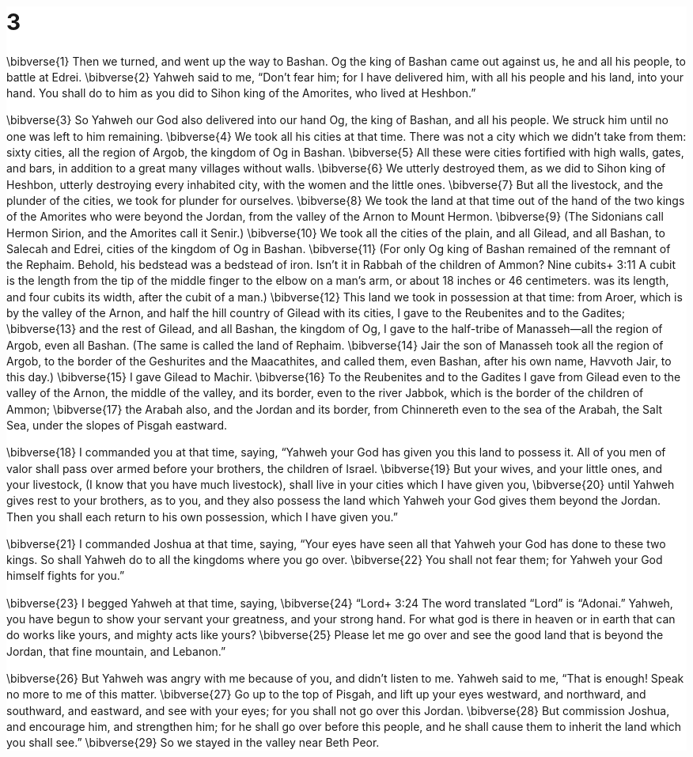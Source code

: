 # 3 
\bibverse{1} Then we turned, and went up the way to Bashan. Og the king of Bashan came out against us, he and all his people, to battle at Edrei. \bibverse{2} Yahweh said to me, “Don’t fear him; for I have delivered him, with all his people and his land, into your hand. You shall do to him as you did to Sihon king of the Amorites, who lived at Heshbon.” 

\bibverse{3} So Yahweh our God also delivered into our hand Og, the king of Bashan, and all his people. We struck him until no one was left to him remaining. \bibverse{4} We took all his cities at that time. There was not a city which we didn’t take from them: sixty cities, all the region of Argob, the kingdom of Og in Bashan. \bibverse{5} All these were cities fortified with high walls, gates, and bars, in addition to a great many villages without walls. \bibverse{6} We utterly destroyed them, as we did to Sihon king of Heshbon, utterly destroying every inhabited city, with the women and the little ones. \bibverse{7} But all the livestock, and the plunder of the cities, we took for plunder for ourselves. \bibverse{8} We took the land at that time out of the hand of the two kings of the Amorites who were beyond the Jordan, from the valley of the Arnon to Mount Hermon. \bibverse{9} (The Sidonians call Hermon Sirion, and the Amorites call it Senir.) \bibverse{10} We took all the cities of the plain, and all Gilead, and all Bashan, to Salecah and Edrei, cities of the kingdom of Og in Bashan. \bibverse{11} (For only Og king of Bashan remained of the remnant of the Rephaim. Behold, his bedstead was a bedstead of iron. Isn’t it in Rabbah of the children of Ammon? Nine cubits+ 3:11 A cubit is the length from the tip of the middle finger to the elbow on a man’s arm, or about 18 inches or 46 centimeters. was its length, and four cubits its width, after the cubit of a man.) \bibverse{12} This land we took in possession at that time: from Aroer, which is by the valley of the Arnon, and half the hill country of Gilead with its cities, I gave to the Reubenites and to the Gadites; \bibverse{13} and the rest of Gilead, and all Bashan, the kingdom of Og, I gave to the half-tribe of Manasseh—all the region of Argob, even all Bashan. (The same is called the land of Rephaim. \bibverse{14} Jair the son of Manasseh took all the region of Argob, to the border of the Geshurites and the Maacathites, and called them, even Bashan, after his own name, Havvoth Jair, to this day.) \bibverse{15} I gave Gilead to Machir. \bibverse{16} To the Reubenites and to the Gadites I gave from Gilead even to the valley of the Arnon, the middle of the valley, and its border, even to the river Jabbok, which is the border of the children of Ammon; \bibverse{17} the Arabah also, and the Jordan and its border, from Chinnereth even to the sea of the Arabah, the Salt Sea, under the slopes of Pisgah eastward. 

\bibverse{18} I commanded you at that time, saying, “Yahweh your God has given you this land to possess it. All of you men of valor shall pass over armed before your brothers, the children of Israel. \bibverse{19} But your wives, and your little ones, and your livestock, (I know that you have much livestock), shall live in your cities which I have given you, \bibverse{20} until Yahweh gives rest to your brothers, as to you, and they also possess the land which Yahweh your God gives them beyond the Jordan. Then you shall each return to his own possession, which I have given you.” 

\bibverse{21} I commanded Joshua at that time, saying, “Your eyes have seen all that Yahweh your God has done to these two kings. So shall Yahweh do to all the kingdoms where you go over. \bibverse{22} You shall not fear them; for Yahweh your God himself fights for you.” 

\bibverse{23} I begged Yahweh at that time, saying, \bibverse{24} “Lord+ 3:24 The word translated “Lord” is “Adonai.” Yahweh, you have begun to show your servant your greatness, and your strong hand. For what god is there in heaven or in earth that can do works like yours, and mighty acts like yours? \bibverse{25} Please let me go over and see the good land that is beyond the Jordan, that fine mountain, and Lebanon.” 

\bibverse{26} But Yahweh was angry with me because of you, and didn’t listen to me. Yahweh said to me, “That is enough! Speak no more to me of this matter. \bibverse{27} Go up to the top of Pisgah, and lift up your eyes westward, and northward, and southward, and eastward, and see with your eyes; for you shall not go over this Jordan. \bibverse{28} But commission Joshua, and encourage him, and strengthen him; for he shall go over before this people, and he shall cause them to inherit the land which you shall see.” \bibverse{29} So we stayed in the valley near Beth Peor. 

